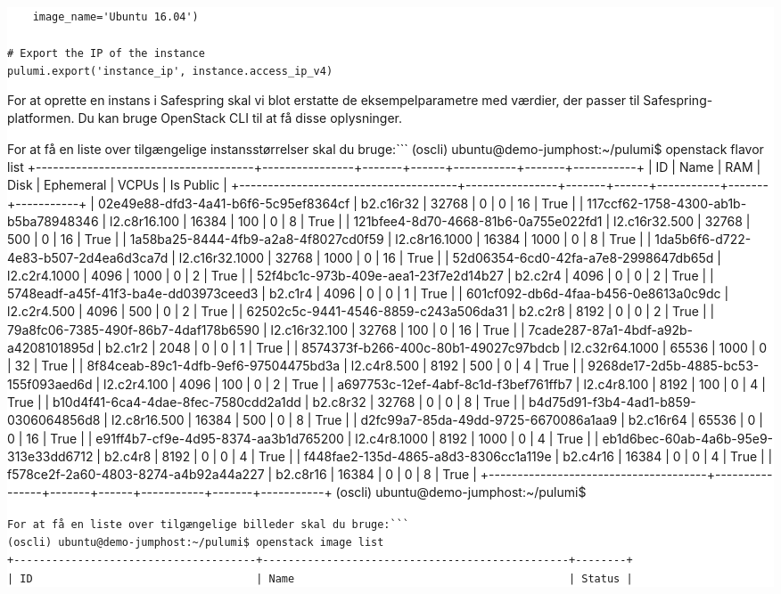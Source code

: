 ```
	image_name='Ubuntu 16.04')

# Export the IP of the instance
pulumi.export('instance_ip', instance.access_ip_v4)
```
For at oprette en instans i Safespring skal vi blot erstatte de
eksempelparametre med værdier, der passer til Safespring-platformen. Du kan bruge OpenStack CLI til at få disse oplysninger.

For at få en liste over tilgængelige instansstørrelser skal du bruge:```
(oscli) ubuntu@demo-jumphost:~/pulumi$ openstack flavor list
+--------------------------------------+----------------+-------+------+-----------+-------+-----------+
| ID                                   | Name           |   RAM | Disk | Ephemeral | VCPUs | Is Public |
+--------------------------------------+----------------+-------+------+-----------+-------+-----------+
| 02e49e88-dfd3-4a41-b6f6-5c95ef8364cf | b2.c16r32      | 32768 |    0 |         0 |    16 | True      |
| 117ccf62-1758-4300-ab1b-b5ba78948346 | l2.c8r16.100   | 16384 |  100 |         0 |     8 | True      |
| 121bfee4-8d70-4668-81b6-0a755e022fd1 | l2.c16r32.500  | 32768 |  500 |         0 |    16 | True      |
| 1a58ba25-8444-4fb9-a2a8-4f8027cd0f59 | l2.c8r16.1000  | 16384 | 1000 |         0 |     8 | True      |
| 1da5b6f6-d722-4e83-b507-2d4ea6d3ca7d | l2.c16r32.1000 | 32768 | 1000 |         0 |    16 | True      |
| 52d06354-6cd0-42fa-a7e8-2998647db65d | l2.c2r4.1000   |  4096 | 1000 |         0 |     2 | True      |
| 52f4bc1c-973b-409e-aea1-23f7e2d14b27 | b2.c2r4        |  4096 |    0 |         0 |     2 | True      |
| 5748eadf-a45f-41f3-ba4e-dd03973ceed3 | b2.c1r4        |  4096 |    0 |         0 |     1 | True      |
| 601cf092-db6d-4faa-b456-0e8613a0c9dc | l2.c2r4.500    |  4096 |  500 |         0 |     2 | True      |
| 62502c5c-9441-4546-8859-c243a506da31 | b2.c2r8        |  8192 |    0 |         0 |     2 | True      |
| 79a8fc06-7385-490f-86b7-4daf178b6590 | l2.c16r32.100  | 32768 |  100 |         0 |    16 | True      |
| 7cade287-87a1-4bdf-a92b-a4208101895d | b2.c1r2        |  2048 |    0 |         0 |     1 | True      |
| 8574373f-b266-400c-80b1-49027c97bdcb | l2.c32r64.1000 | 65536 | 1000 |         0 |    32 | True      |
| 8f84ceab-89c1-4dfb-9ef6-97504475bd3a | l2.c4r8.500    |  8192 |  500 |         0 |     4 | True      |
| 9268de17-2d5b-4885-bc53-155f093aed6d | l2.c2r4.100    |  4096 |  100 |         0 |     2 | True      |
| a697753c-12ef-4abf-8c1d-f3bef761ffb7 | l2.c4r8.100    |  8192 |  100 |         0 |     4 | True      |
| b10d4f41-6ca4-4dae-8fec-7580cdd2a1dd | b2.c8r32       | 32768 |    0 |         0 |     8 | True      |
| b4d75d91-f3b4-4ad1-b859-0306064856d8 | l2.c8r16.500   | 16384 |  500 |         0 |     8 | True      |
| d2fc99a7-85da-49dd-9725-6670086a1aa9 | b2.c16r64      | 65536 |    0 |         0 |    16 | True      |
| e91ff4b7-cf9e-4d95-8374-aa3b1d765200 | l2.c4r8.1000   |  8192 | 1000 |         0 |     4 | True      |
| eb1d6bec-60ab-4a6b-95e9-313e33dd6712 | b2.c4r8        |  8192 |    0 |         0 |     4 | True      |
| f448fae2-135d-4865-a8d3-8306cc1a119e | b2.c4r16       | 16384 |    0 |         0 |     4 | True      |
| f578ce2f-2a60-4803-8274-a4b92a44a227 | b2.c8r16       | 16384 |    0 |         0 |     8 | True      |
+--------------------------------------+----------------+-------+------+-----------+-------+-----------+
(oscli) ubuntu@demo-jumphost:~/pulumi$
```
For at få en liste over tilgængelige billeder skal du bruge:```
(oscli) ubuntu@demo-jumphost:~/pulumi$ openstack image list
+--------------------------------------+------------------------------------------------+--------+
| ID                                   | Name                                           | Status |
```